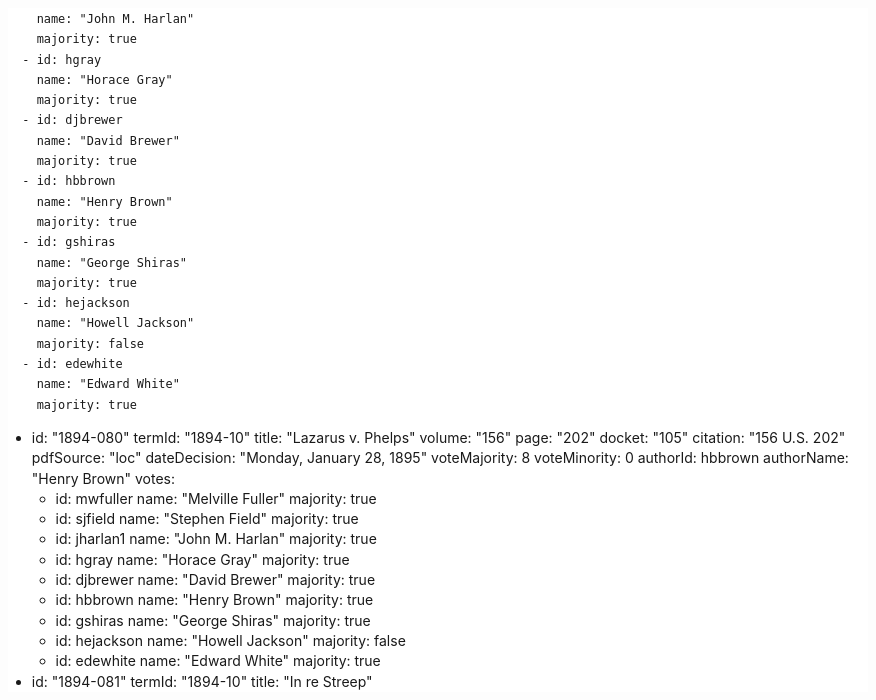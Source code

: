         name: "John M. Harlan"
        majority: true
      - id: hgray
        name: "Horace Gray"
        majority: true
      - id: djbrewer
        name: "David Brewer"
        majority: true
      - id: hbbrown
        name: "Henry Brown"
        majority: true
      - id: gshiras
        name: "George Shiras"
        majority: true
      - id: hejackson
        name: "Howell Jackson"
        majority: false
      - id: edewhite
        name: "Edward White"
        majority: true
  - id: "1894-080"
    termId: "1894-10"
    title: "Lazarus v. Phelps"
    volume: "156"
    page: "202"
    docket: "105"
    citation: "156 U.S. 202"
    pdfSource: "loc"
    dateDecision: "Monday, January 28, 1895"
    voteMajority: 8
    voteMinority: 0
    authorId: hbbrown
    authorName: "Henry Brown"
    votes:
      - id: mwfuller
        name: "Melville Fuller"
        majority: true
      - id: sjfield
        name: "Stephen Field"
        majority: true
      - id: jharlan1
        name: "John M. Harlan"
        majority: true
      - id: hgray
        name: "Horace Gray"
        majority: true
      - id: djbrewer
        name: "David Brewer"
        majority: true
      - id: hbbrown
        name: "Henry Brown"
        majority: true
      - id: gshiras
        name: "George Shiras"
        majority: true
      - id: hejackson
        name: "Howell Jackson"
        majority: false
      - id: edewhite
        name: "Edward White"
        majority: true
  - id: "1894-081"
    termId: "1894-10"
    title: "In re Streep"